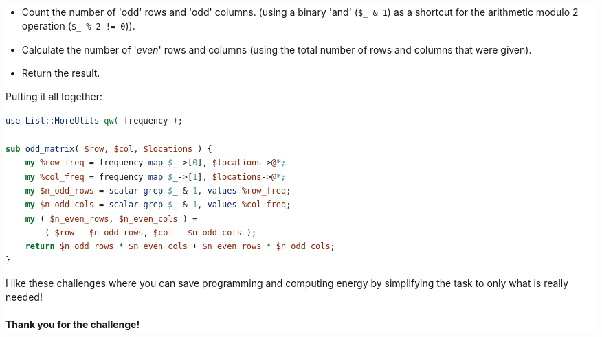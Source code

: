 * Count the number of 'odd' rows and 'odd' columns.
  (using a binary 'and' (`$_ & 1`) as a shortcut
  for the arithmetic modulo 2 operation (`$_ % 2 != 0`)).

* Calculate the number of '*even*' rows and columns
  (using the total number of rows and columns that were given).

* Return the result.

Putting it all together:

```perl
use List::MoreUtils qw( frequency );

sub odd_matrix( $row, $col, $locations ) {
    my %row_freq = frequency map $_->[0], $locations->@*;
    my %col_freq = frequency map $_->[1], $locations->@*;
    my $n_odd_rows = scalar grep $_ & 1, values %row_freq;
    my $n_odd_cols = scalar grep $_ & 1, values %col_freq;
    my ( $n_even_rows, $n_even_cols ) =
        ( $row - $n_odd_rows, $col - $n_odd_cols );
    return $n_odd_rows * $n_even_cols + $n_even_rows * $n_odd_cols;
}
```

I like these challenges
where you can save programming and computing energy
by simplifying the task to only what is really needed!

#### **Thank you for the challenge!**
